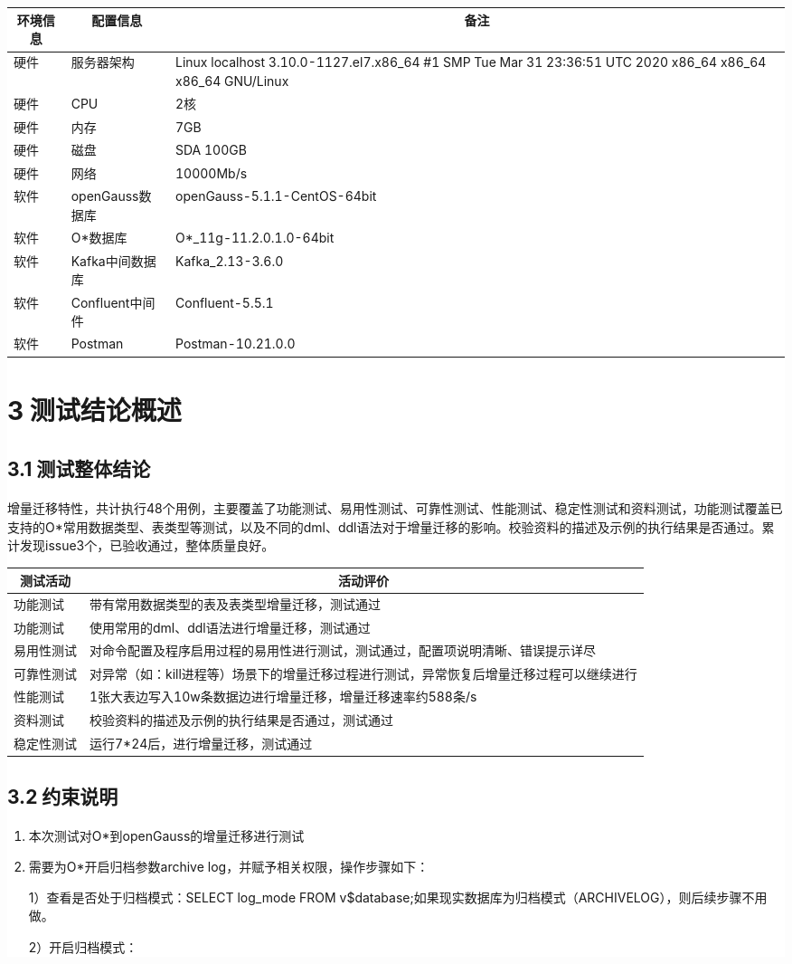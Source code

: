 | 环境信息 | 配置信息        | 备注                                                         |
| -------- | --------------- | ------------------------------------------------------------ |
| 硬件     | 服务器架构      | Linux  localhost 3.10.0-1127.el7.x86_64 #1 SMP Tue Mar 31 23:36:51 UTC 2020 x86_64  x86_64 x86_64 GNU/Linux |
| 硬件     | CPU             | 2核                                                          |
| 硬件     | 内存            | 7GB                                                          |
| 硬件     | 磁盘            | SDA  100GB                                                   |
| 硬件     | 网络            | 10000Mb/s                                                    |
| 软件     | openGauss数据库 | openGauss-5.1.1-CentOS-64bit                                 |
| 软件     | O*数据库        | O*_11g-11.2.0.1.0-64bit                                      |
| 软件     | Kafka中间数据库 | Kafka_2.13-3.6.0                                             |
| 软件     | Confluent中间件 | Confluent-5.5.1                                              |
| 软件     | Postman         | Postman-10.21.0.0                                            |

# 3     测试结论概述

## 3.1   测试整体结论

增量迁移特性，共计执行48个用例，主要覆盖了功能测试、易用性测试、可靠性测试、性能测试、稳定性测试和资料测试，功能测试覆盖已支持的O*常用数据类型、表类型等测试，以及不同的dml、ddl语法对于增量迁移的影响。校验资料的描述及示例的执行结果是否通过。累计发现issue3个，已验收通过，整体质量良好。

| 测试活动   | 活动评价                                                     |
| ---------- | ------------------------------------------------------------ |
| 功能测试   | 带有常用数据类型的表及表类型增量迁移，测试通过               |
| 功能测试   | 使用常用的dml、ddl语法进行增量迁移，测试通过                 |
| 易用性测试 | 对命令配置及程序启用过程的易用性进行测试，测试通过，配置项说明清晰、错误提示详尽 |
| 可靠性测试 | 对异常（如：kill进程等）场景下的增量迁移过程进行测试，异常恢复后增量迁移过程可以继续进行 |
| 性能测试   | 1张大表边写入10w条数据边进行增量迁移，增量迁移速率约588条/s  |
| 资料测试   | 校验资料的描述及示例的执行结果是否通过，测试通过             |
| 稳定性测试 | 运行7*24后，进行增量迁移，测试通过                           |

## 3.2   约束说明

1. 本次测试对O*到openGauss的增量迁移进行测试

2. 需要为O*开启归档参数archive log，并赋予相关权限，操作步骤如下：

   1）查看是否处于归档模式：SELECT log_mode FROM v$database;如果现实数据库为归档模式（ARCHIVELOG），则后续步骤不用做。

   2）开启归档模式：
